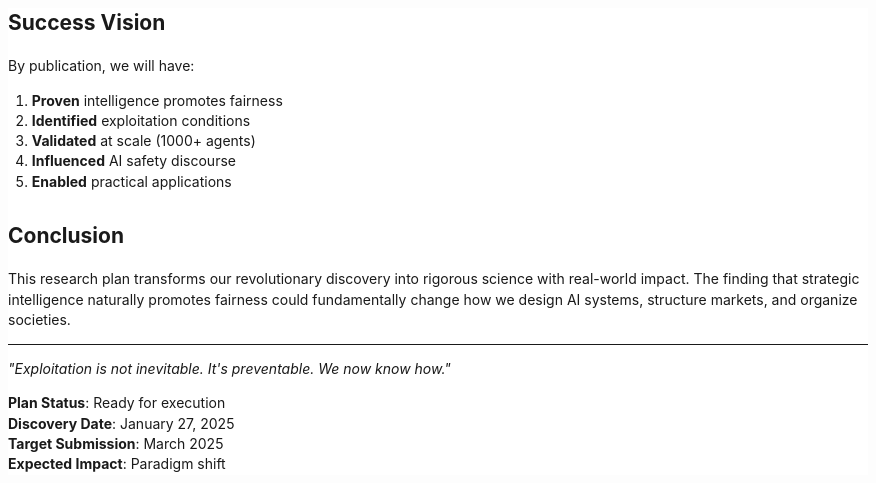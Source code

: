 ## Success Vision

By publication, we will have:
1. **Proven** intelligence promotes fairness
2. **Identified** exploitation conditions
3. **Validated** at scale (1000+ agents)
4. **Influenced** AI safety discourse
5. **Enabled** practical applications

## Conclusion

This research plan transforms our revolutionary discovery into rigorous science with real-world impact. The finding that strategic intelligence naturally promotes fairness could fundamentally change how we design AI systems, structure markets, and organize societies.

---

*"Exploitation is not inevitable. It's preventable. We now know how."*

**Plan Status**: Ready for execution  
**Discovery Date**: January 27, 2025  
**Target Submission**: March 2025  
**Expected Impact**: Paradigm shift